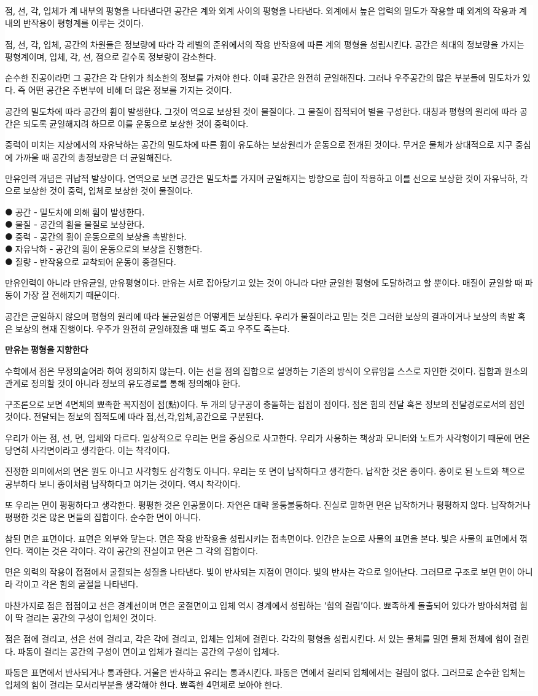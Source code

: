 점, 선, 각, 입체가 계 내부의 평형을 나타낸다면 공간은 계와 외계 사이의 평형을 나타낸다. 외계에서 높은 압력의 밀도가 작용할 때 외계의 작용과 계 내의 반작용이 평형계를 이루는 것이다. 

점, 선, 각, 입체, 공간의 차원들은 정보량에 따라 각 레벨의 준위에서의 작용 반작용에 따른 계의 평형을 성립시킨다. 공간은 최대의 정보량을 가지는 평형계이며, 입체, 각, 선, 점으로 갈수록 정보량이 감소한다. 

순수한 진공이라면 그 공간은 각 단위가 최소한의 정보를 가져야 한다. 이때 공간은 완전히 균일해진다. 그러나 우주공간의 많은 부분들에 밀도차가 있다. 즉 어떤 공간은 주변부에 비해 더 많은 정보를 가지는 것이다.

공간의 밀도차에 따라 공간의 휨이 발생한다. 그것이 역으로 보상된 것이 물질이다. 그 물질이 집적되어 별을 구성한다. 대칭과 평형의 원리에 따라 공간은 되도록 균일해지려 하므로 이를 운동으로 보상한 것이 중력이다. 

중력이 미치는 지상에서의 자유낙하는 공간의 밀도차에 따른 휨이 유도하는 보상원리가 운동으로 전개된 것이다. 무거운 물체가 상대적으로 지구 중심에 가까울 때 공간의 총정보량은 더 균일해진다.

만유인력 개념은 귀납적 발상이다. 연역으로 보면 공간은 밀도차를 가지며 균일해지는 방향으로 힘이 작용하고 이를 선으로 보상한 것이 자유낙하, 각으로 보상한 것이 중력, 입체로 보상한 것이 물질이다. 

● 공간 - 밀도차에 의해 휨이 발생한다.   
● 물질 - 공간의 휨을 물질로 보상한다.   
● 중력 - 공간의 휨이 운동으로의 보상을 촉발한다.   
● 자유낙하 - 공간의 휨이 운동으로의 보상을 진행한다.   
● 질량 - 반작용으로 교착되어 운동이 종결된다. 

만유인력이 아니라 만유균일, 만유평형이다. 만유는 서로 잡아당기고 있는 것이 아니라 다만 균일한 평형에 도달하려고 할 뿐이다. 매질이 균일할 때 파동이 가장 잘 전해지기 때문이다. 

공간은 균일하지 않으며 평형의 원리에 따라 불균일성은 어떻게든 보상된다. 우리가 물질이라고 믿는 것은 그러한 보상의 결과이거나 보상의 촉발 혹은 보상의 현재 진행이다. 우주가 완전히 균일해졌을 때 별도 죽고 우주도 죽는다. 

**만유는 평형을 지향한다**

수학에서 점은 무정의술어라 하여 정의하지 않는다. 이는 선을 점의 집합으로 설명하는 기존의 방식이 오류임을 스스로 자인한 것이다. 집합과 원소의 관계로 정의할 것이 아니라 정보의 유도경로를 통해 정의해야 한다. 

구조론으로 보면 4면체의 뾰족한 꼭지점이 점(點)이다. 두 개의 당구공이 충돌하는 접점이 점이다. 점은 힘의 전달 혹은 정보의 전달경로로서의 점인 것이다. 전달되는 정보의 집적도에 따라 점,선,각,입체,공간으로 구분된다. 

우리가 아는 점, 선, 면, 입체와 다르다. 일상적으로 우리는 면을 중심으로 사고한다. 우리가 사용하는 책상과 모니터와 노트가 사각형이기 때문에 면은 당연히 사각면이라고 생각한다. 이는 착각이다. 

진정한 의미에서의 면은 원도 아니고 사각형도 삼각형도 아니다. 우리는 또 면이 납작하다고 생각한다. 납작한 것은 종이다. 종이로 된 노트와 책으로 공부하다 보니 종이처럼 납작하다고 여기는 것이다. 역시 착각이다. 

또 우리는 면이 평평하다고 생각한다. 평평한 것은 인공물이다. 자연은 대략 울퉁불퉁하다. 진실로 말하면 면은 납작하거나 평평하지 않다. 납작하거나 평평한 것은 많은 면들의 집합이다. 순수한 면이 아니다. 

참된 면은 표면이다. 표면은 외부와 닿는다. 면은 작용 반작용을 성립시키는 접촉면이다. 인간은 눈으로 사물의 표면을 본다. 빛은 사물의 표면에서 꺾인다. 꺽이는 것은 각이다. 각이 공간의 진실이고 면은 그 각의 집합이다.

면은 외력의 작용이 접점에서 굴절되는 성질을 나타낸다. 빛이 반사되는 지점이 면이다. 빛의 반사는 각으로 일어난다. 그러므로 구조로 보면 면이 아니라 각이고 각은 힘의 굴절을 나타낸다. 

마찬가지로 점은 접점이고 선은 경계선이며 면은 굴절면이고 입체 역시 경계에서 성립하는 ‘힘의 걸림’이다. 뾰족하게 돌출되어 있다가 방아쇠처럼 힘이 딱 걸리는 공간의 구성이 입체인 것이다. 

점은 점에 걸리고, 선은 선에 걸리고, 각은 각에 걸리고, 입체는 입체에 걸린다. 각각의 평형을 성립시킨다. 서 있는 물체를 밀면 물체 전체에 힘이 걸린다. 파동이 걸리는 공간의 구성이 면이고 입체가 걸리는 공간의 구성이 입체다.

파동은 표면에서 반사되거나 통과한다. 거울은 반사하고 유리는 통과시킨다. 파동은 면에서 걸리되 입체에서는 걸림이 없다. 그러므로 순수한 입체는 입체의 힘이 걸리는 모서리부분을 생각해야 한다. 뾰족한 4면체로 보아야 한다. 
